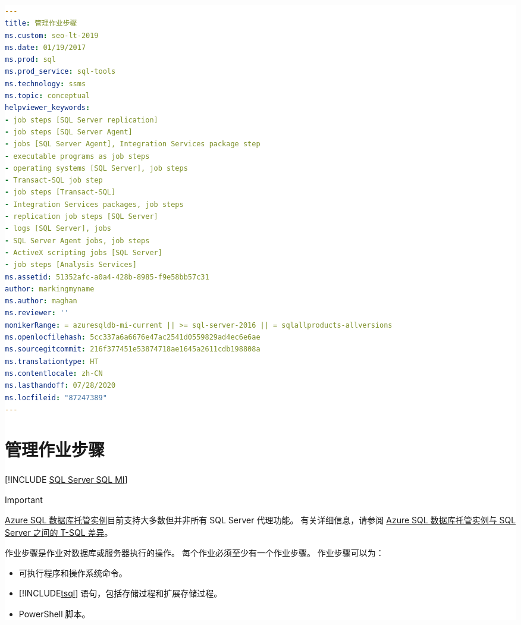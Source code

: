 ```yaml
---
title: 管理作业步骤
ms.custom: seo-lt-2019
ms.date: 01/19/2017
ms.prod: sql
ms.prod_service: sql-tools
ms.technology: ssms
ms.topic: conceptual
helpviewer_keywords:
- job steps [SQL Server replication]
- job steps [SQL Server Agent]
- jobs [SQL Server Agent], Integration Services package step
- executable programs as job steps
- operating systems [SQL Server], job steps
- Transact-SQL job step
- job steps [Transact-SQL]
- Integration Services packages, job steps
- replication job steps [SQL Server]
- logs [SQL Server], jobs
- SQL Server Agent jobs, job steps
- ActiveX scripting jobs [SQL Server]
- job steps [Analysis Services]
ms.assetid: 51352afc-a0a4-428b-8985-f9e58bb57c31
author: markingmyname
ms.author: maghan
ms.reviewer: ''
monikerRange: = azuresqldb-mi-current || >= sql-server-2016 || = sqlallproducts-allversions
ms.openlocfilehash: 5cc337a6a6676e47ac2541d0559829ad4ec6e6ae
ms.sourcegitcommit: 216f377451e53874718ae1645a2611cdb198808a
ms.translationtype: HT
ms.contentlocale: zh-CN
ms.lasthandoff: 07/28/2020
ms.locfileid: "87247389"
---
```

# <a name="manage-job-steps"></a>管理作业步骤
[!INCLUDE [SQL Server SQL MI](../../includes/applies-to-version/sql-asdbmi.md)]

> [!IMPORTANT]  
> [Azure SQL 数据库托管实例](https://docs.microsoft.com/azure/sql-database/sql-database-managed-instance)目前支持大多数但并非所有 SQL Server 代理功能。 有关详细信息，请参阅 [Azure SQL 数据库托管实例与 SQL Server 之间的 T-SQL 差异](https://docs.microsoft.com/azure/sql-database/sql-database-managed-instance-transact-sql-information#sql-server-agent)。

作业步骤是作业对数据库或服务器执行的操作。 每个作业必须至少有一个作业步骤。 作业步骤可以为：  
  
-   可执行程序和操作系统命令。  
  
-   [!INCLUDE[tsql](../../includes/tsql-md.md)] 语句，包括存储过程和扩展存储过程。  
  
-   PowerShell 脚本。  
  
